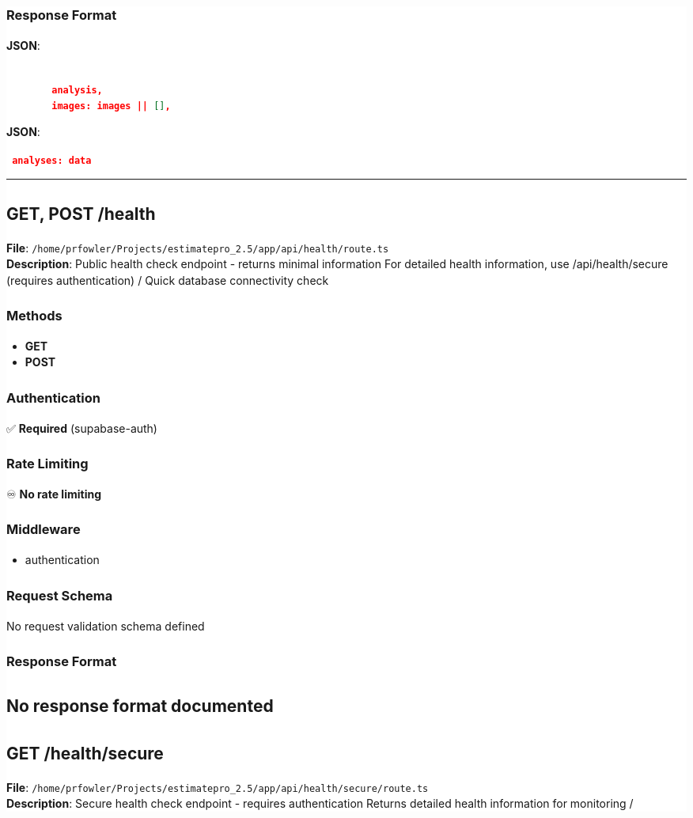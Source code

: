 ### Response Format

**JSON**:

```json

        analysis,
        images: images || [],

```

**JSON**:

```json
 analyses: data
```

---

## GET, POST /health

**File**: `/home/prfowler/Projects/estimatepro_2.5/app/api/health/route.ts`  
**Description**: Public health check endpoint - returns minimal information For detailed health information, use /api/health/secure (requires authentication) / Quick database connectivity check

### Methods

- **GET**
- **POST**

### Authentication

✅ **Required** (supabase-auth)

### Rate Limiting

♾️ **No rate limiting**

### Middleware

- authentication

### Request Schema

No request validation schema defined

### Response Format

## No response format documented

## GET /health/secure

**File**: `/home/prfowler/Projects/estimatepro_2.5/app/api/health/secure/route.ts`  
**Description**: Secure health check endpoint - requires authentication Returns detailed health information for monitoring /
